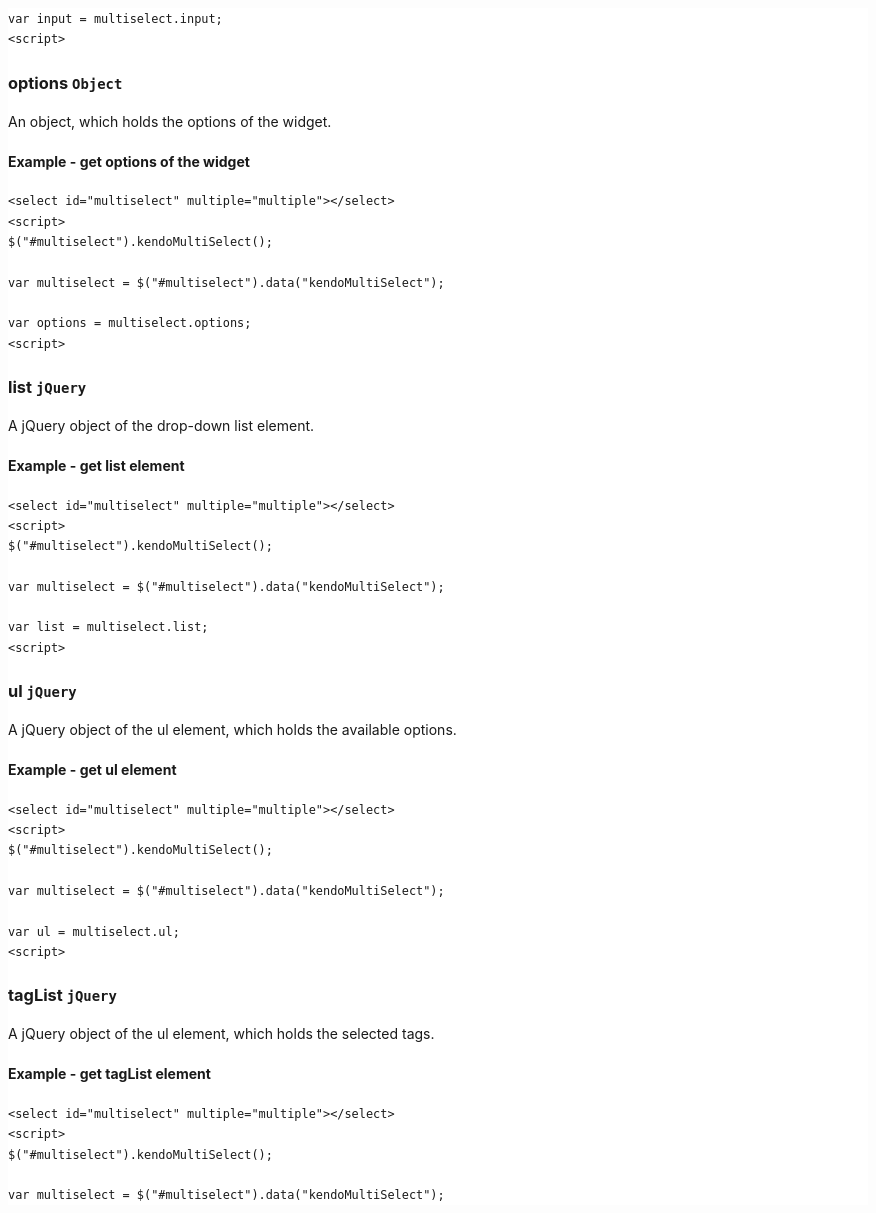     var input = multiselect.input;
    <script>

### options `Object`
An object, which holds the options of the widget.

#### Example - get options of the widget

    <select id="multiselect" multiple="multiple"></select>
    <script>
    $("#multiselect").kendoMultiSelect();

    var multiselect = $("#multiselect").data("kendoMultiSelect");

    var options = multiselect.options;
    <script>

### list `jQuery`
A jQuery object of the drop-down list element.

#### Example - get list element

    <select id="multiselect" multiple="multiple"></select>
    <script>
    $("#multiselect").kendoMultiSelect();

    var multiselect = $("#multiselect").data("kendoMultiSelect");

    var list = multiselect.list;
    <script>

### ul `jQuery`
A jQuery object of the ul element, which holds the available options.

#### Example - get ul element

    <select id="multiselect" multiple="multiple"></select>
    <script>
    $("#multiselect").kendoMultiSelect();

    var multiselect = $("#multiselect").data("kendoMultiSelect");

    var ul = multiselect.ul;
    <script>

### tagList `jQuery`
A jQuery object of the ul element, which holds the selected tags.

#### Example - get tagList element

    <select id="multiselect" multiple="multiple"></select>
    <script>
    $("#multiselect").kendoMultiSelect();

    var multiselect = $("#multiselect").data("kendoMultiSelect");
